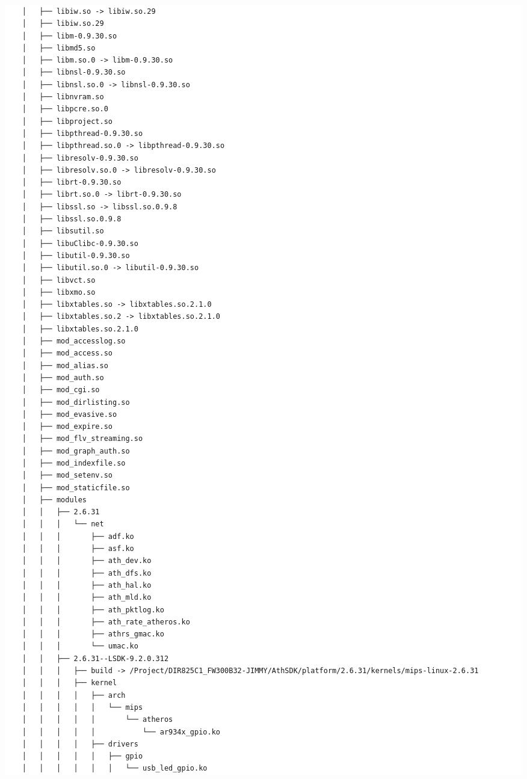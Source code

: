         │   ├── libiw.so -> libiw.so.29
        │   ├── libiw.so.29
        │   ├── libm-0.9.30.so
        │   ├── libmd5.so
        │   ├── libm.so.0 -> libm-0.9.30.so
        │   ├── libnsl-0.9.30.so
        │   ├── libnsl.so.0 -> libnsl-0.9.30.so
        │   ├── libnvram.so
        │   ├── libpcre.so.0
        │   ├── libproject.so
        │   ├── libpthread-0.9.30.so
        │   ├── libpthread.so.0 -> libpthread-0.9.30.so
        │   ├── libresolv-0.9.30.so
        │   ├── libresolv.so.0 -> libresolv-0.9.30.so
        │   ├── librt-0.9.30.so
        │   ├── librt.so.0 -> librt-0.9.30.so
        │   ├── libssl.so -> libssl.so.0.9.8
        │   ├── libssl.so.0.9.8
        │   ├── libsutil.so
        │   ├── libuClibc-0.9.30.so
        │   ├── libutil-0.9.30.so
        │   ├── libutil.so.0 -> libutil-0.9.30.so
        │   ├── libvct.so
        │   ├── libxmo.so
        │   ├── libxtables.so -> libxtables.so.2.1.0
        │   ├── libxtables.so.2 -> libxtables.so.2.1.0
        │   ├── libxtables.so.2.1.0
        │   ├── mod_accesslog.so
        │   ├── mod_access.so
        │   ├── mod_alias.so
        │   ├── mod_auth.so
        │   ├── mod_cgi.so
        │   ├── mod_dirlisting.so
        │   ├── mod_evasive.so
        │   ├── mod_expire.so
        │   ├── mod_flv_streaming.so
        │   ├── mod_graph_auth.so
        │   ├── mod_indexfile.so
        │   ├── mod_setenv.so
        │   ├── mod_staticfile.so
        │   ├── modules
        │   │   ├── 2.6.31
        │   │   │   └── net
        │   │   │       ├── adf.ko
        │   │   │       ├── asf.ko
        │   │   │       ├── ath_dev.ko
        │   │   │       ├── ath_dfs.ko
        │   │   │       ├── ath_hal.ko
        │   │   │       ├── ath_mld.ko
        │   │   │       ├── ath_pktlog.ko
        │   │   │       ├── ath_rate_atheros.ko
        │   │   │       ├── athrs_gmac.ko
        │   │   │       └── umac.ko
        │   │   ├── 2.6.31--LSDK-9.2.0.312
        │   │   │   ├── build -> /Project/DIR825C1_FW300B32-JIMMY/AthSDK/platform/2.6.31/kernels/mips-linux-2.6.31
        │   │   │   ├── kernel
        │   │   │   │   ├── arch
        │   │   │   │   │   └── mips
        │   │   │   │   │       └── atheros
        │   │   │   │   │           └── ar934x_gpio.ko
        │   │   │   │   ├── drivers
        │   │   │   │   │   ├── gpio
        │   │   │   │   │   │   └── usb_led_gpio.ko